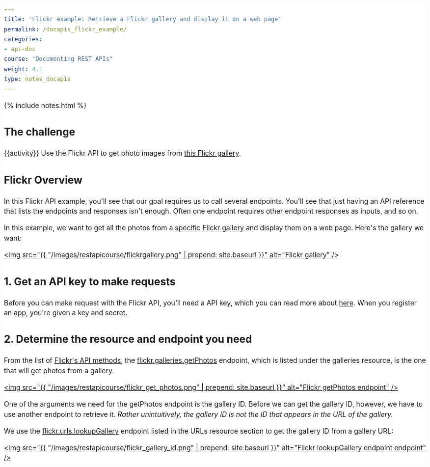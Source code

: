 ```yaml
---
title: 'Flickr example: Retrieve a Flickr gallery and display it on a web page'
permalink: /docapis_flickr_example/
categories:
- api-doc
course: "Documenting REST APIs"
weight: 4.1
type: notes_docapis
---
```

{% include notes.html %}

## The challenge
{{activity}}
Use the Flickr API to get photo images from [this Flickr gallery](https://www.flickr.com/photos/flickr/galleries/72157647277042064/).

## Flickr Overview
In this Flickr API example, you'll see that our goal requires us to call several endpoints. You'll see that just having an API reference that lists the endpoints and responses isn't enough. Often one endpoint requires other endpoint responses as inputs, and so on.

In this example, we want to get all the photos from a [specific Flickr gallery](https://www.flickr.com/photos/flickr/galleries/72157647277042064/) and display them on a web page. Here's the gallery we want:

<a href="https://www.flickr.com/photos/flickr/galleries/72157647277042064/"><img src="{{ "/images/restapicourse/flickrgallery.png" | prepend: site.baseurl }}" alt="Flickr gallery" /></a>

## 1. Get an API key to make requests

Before you can make request with the Flickr API, you'll need a API key, which you can read more about [here](https://www.flickr.com/services/apps/create/). When you register an app, you're given a key and secret.

## 2. Determine the resource and endpoint you need
From the list of [Flickr's API methods](https://www.flickr.com/services/api/), the [flickr.galleries.getPhotos](https://www.flickr.com/services/api/flickr.galleries.getPhotos.html) endpoint, which is listed under the galleries resource, is the one that will get photos from a gallery.

<a href="https://www.flickr.com/services/api/flickr.galleries.getPhotos.html"><img src="{{ "/images/restapicourse/flickr_get_photos.png" | prepend: site.baseurl }}" alt="Flickr getPhotos endpoint" /></a>

One of the arguments we need for the getPhotos endpoint is the gallery ID. Before we can get the gallery ID, however, we have to use another endpoint to retrieve it. *Rather unintuitively, the gallery ID is <em>not</em> the ID that appears in the URL of the gallery.*

We use the [flickr.urls.lookupGallery](https://www.flickr.com/services/api/explore/flickr.urls.lookupGallery) endpoint listed in the URLs resource section to get the gallery ID from a gallery URL:

<a href="https://www.flickr.com/services/api/explore/flickr.urls.lookupGallery"><img src="{{ "/images/restapicourse/flickr_gallery_id.png" | prepend: site.baseurl }}" alt="Flickr lookupGallery endpoint endpoint" /></a>

